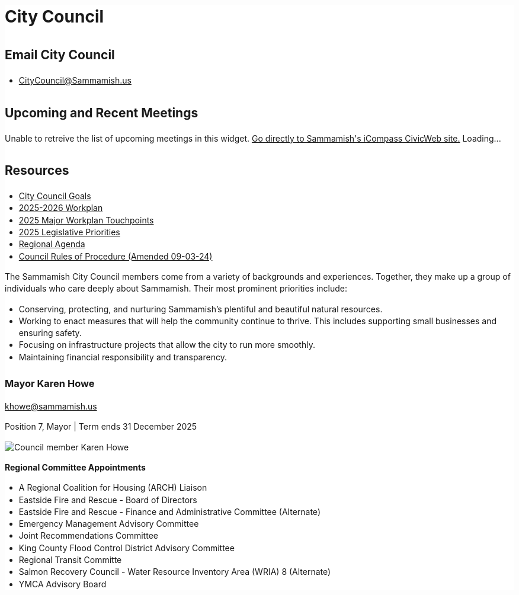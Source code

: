 # City Council

## Email City Council

 *  [CityCouncil@Sammamish.us](mailto:citycouncil@sammamish.us) 

## Upcoming and Recent Meetings

 Unable to retreive the list of upcoming meetings in this widget. [Go directly to Sammamish's iCompass CivicWeb site.](https://sammamishwa.civicweb.net/portal/members.aspx?id=10)  Loading... 

## Resources

 *  [City Council Goals](https://sammamishwa.civicweb.net/document/81025/) 
 *  [2025-2026 Workplan](https://www.sammamish.us/media/wywfug0y/2025-2026-workplan.pdf) 
 *  [2025 Major Workplan Touchpoints](https://www.sammamish.us/media/gcilqaw5/major-work-plan-item-touchpoints.pdf) 
 *  [2025 Legislative Priorities](https://www.sammamish.us/media/unrnzbv2/2025-legislative-priorities-city-of-sammamish.pdf) 
 *  [Regional Agenda](https://www.sammamish.us/media/y5zhiank/final-2024-regional-agenda-adopted-3-5-24.pdf) 
 *  [Council Rules of Procedure (Amended 09-03-24)](https://www.sammamish.us/media/ybce4xwl/amended-council-rules-of-procedure-9-3-24.pdf?preview=88453) 

The Sammamish City Council members come from a variety of backgrounds and experiences. Together, they make up a group of individuals who care deeply about Sammamish. Their most prominent priorities include:

 * Conserving, protecting, and nurturing Sammamish’s plentiful and beautiful natural resources.
 * Working to enact measures that will help the community continue to thrive. This includes supporting small businesses and ensuring safety.
 * Focusing on infrastructure projects that allow the city to run more smoothly.
 * Maintaining financial responsibility and transparency.

### Mayor Karen Howe

 [khowe@sammamish.us](mailto:khowe@sammamish.us) 

Position 7, Mayor | Term ends 31 December 2025

  ![Council member Karen Howe](images/c11e3305da6649d05c525e8926ab7ed0952caf4bd2172724830dd3b4f30879f6.jpg?width=165&height=206)  

 __Regional Committee Appointments__ 

 * A Regional Coalition for Housing (ARCH) Liaison
 * Eastside Fire and Rescue - Board of Directors
 * Eastside Fire and Rescue - Finance and Administrative Committee (Alternate)
 * Emergency Management Advisory Committee
 * Joint Recommendations Committee
 * King County Flood Control District Advisory Committee
 * Regional Transit Committe
 * Salmon Recovery Council - Water Resource Inventory Area (WRIA) 8 (Alternate)
 * YMCA Advisory Board
